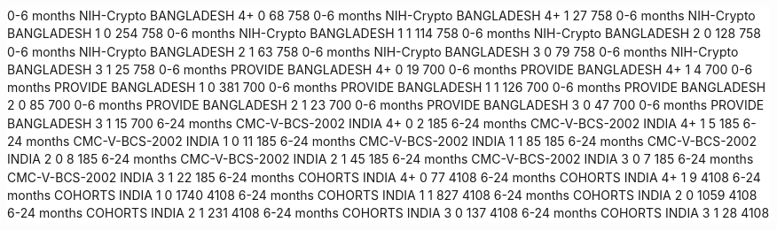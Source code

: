 0-6 months    NIH-Crypto       BANGLADESH                     4+                   0       68     758
0-6 months    NIH-Crypto       BANGLADESH                     4+                   1       27     758
0-6 months    NIH-Crypto       BANGLADESH                     1                    0      254     758
0-6 months    NIH-Crypto       BANGLADESH                     1                    1      114     758
0-6 months    NIH-Crypto       BANGLADESH                     2                    0      128     758
0-6 months    NIH-Crypto       BANGLADESH                     2                    1       63     758
0-6 months    NIH-Crypto       BANGLADESH                     3                    0       79     758
0-6 months    NIH-Crypto       BANGLADESH                     3                    1       25     758
0-6 months    PROVIDE          BANGLADESH                     4+                   0       19     700
0-6 months    PROVIDE          BANGLADESH                     4+                   1        4     700
0-6 months    PROVIDE          BANGLADESH                     1                    0      381     700
0-6 months    PROVIDE          BANGLADESH                     1                    1      126     700
0-6 months    PROVIDE          BANGLADESH                     2                    0       85     700
0-6 months    PROVIDE          BANGLADESH                     2                    1       23     700
0-6 months    PROVIDE          BANGLADESH                     3                    0       47     700
0-6 months    PROVIDE          BANGLADESH                     3                    1       15     700
6-24 months   CMC-V-BCS-2002   INDIA                          4+                   0        2     185
6-24 months   CMC-V-BCS-2002   INDIA                          4+                   1        5     185
6-24 months   CMC-V-BCS-2002   INDIA                          1                    0       11     185
6-24 months   CMC-V-BCS-2002   INDIA                          1                    1       85     185
6-24 months   CMC-V-BCS-2002   INDIA                          2                    0        8     185
6-24 months   CMC-V-BCS-2002   INDIA                          2                    1       45     185
6-24 months   CMC-V-BCS-2002   INDIA                          3                    0        7     185
6-24 months   CMC-V-BCS-2002   INDIA                          3                    1       22     185
6-24 months   COHORTS          INDIA                          4+                   0       77    4108
6-24 months   COHORTS          INDIA                          4+                   1        9    4108
6-24 months   COHORTS          INDIA                          1                    0     1740    4108
6-24 months   COHORTS          INDIA                          1                    1      827    4108
6-24 months   COHORTS          INDIA                          2                    0     1059    4108
6-24 months   COHORTS          INDIA                          2                    1      231    4108
6-24 months   COHORTS          INDIA                          3                    0      137    4108
6-24 months   COHORTS          INDIA                          3                    1       28    4108